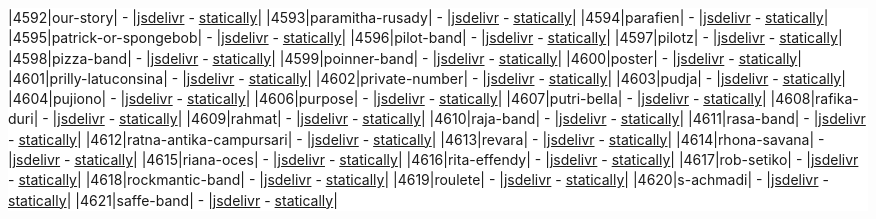 |4592|our-story| - |[jsdelivr](https://cdn.jsdelivr.net/gh/dbchord/a8-1-3/1-5000/4501-5000/our-story.png) - [statically](https://cdn.statically.io/gh/dbchord/a8-1-3/i/1-5000/4501-5000/our-story.png)|
|4593|paramitha-rusady| - |[jsdelivr](https://cdn.jsdelivr.net/gh/dbchord/a8-1-3/1-5000/4501-5000/paramitha-rusady.png) - [statically](https://cdn.statically.io/gh/dbchord/a8-1-3/i/1-5000/4501-5000/paramitha-rusady.png)|
|4594|parafien| - |[jsdelivr](https://cdn.jsdelivr.net/gh/dbchord/a8-1-3/1-5000/4501-5000/parafien.png) - [statically](https://cdn.statically.io/gh/dbchord/a8-1-3/i/1-5000/4501-5000/parafien.png)|
|4595|patrick-or-spongebob| - |[jsdelivr](https://cdn.jsdelivr.net/gh/dbchord/a8-1-3/1-5000/4501-5000/patrick-or-spongebob.png) - [statically](https://cdn.statically.io/gh/dbchord/a8-1-3/i/1-5000/4501-5000/patrick-or-spongebob.png)|
|4596|pilot-band| - |[jsdelivr](https://cdn.jsdelivr.net/gh/dbchord/a8-1-3/1-5000/4501-5000/pilot-band.png) - [statically](https://cdn.statically.io/gh/dbchord/a8-1-3/i/1-5000/4501-5000/pilot-band.png)|
|4597|pilotz| - |[jsdelivr](https://cdn.jsdelivr.net/gh/dbchord/a8-1-3/1-5000/4501-5000/pilotz.png) - [statically](https://cdn.statically.io/gh/dbchord/a8-1-3/i/1-5000/4501-5000/pilotz.png)|
|4598|pizza-band| - |[jsdelivr](https://cdn.jsdelivr.net/gh/dbchord/a8-1-3/1-5000/4501-5000/pizza-band.png) - [statically](https://cdn.statically.io/gh/dbchord/a8-1-3/i/1-5000/4501-5000/pizza-band.png)|
|4599|poinner-band| - |[jsdelivr](https://cdn.jsdelivr.net/gh/dbchord/a8-1-3/1-5000/4501-5000/poinner-band.png) - [statically](https://cdn.statically.io/gh/dbchord/a8-1-3/i/1-5000/4501-5000/poinner-band.png)|
|4600|poster| - |[jsdelivr](https://cdn.jsdelivr.net/gh/dbchord/a8-1-3/1-5000/4501-5000/poster.png) - [statically](https://cdn.statically.io/gh/dbchord/a8-1-3/i/1-5000/4501-5000/poster.png)|
|4601|prilly-latuconsina| - |[jsdelivr](https://cdn.jsdelivr.net/gh/dbchord/a8-1-3/1-5000/4501-5000/prilly-latuconsina.png) - [statically](https://cdn.statically.io/gh/dbchord/a8-1-3/i/1-5000/4501-5000/prilly-latuconsina.png)|
|4602|private-number| - |[jsdelivr](https://cdn.jsdelivr.net/gh/dbchord/a8-1-3/1-5000/4501-5000/private-number.png) - [statically](https://cdn.statically.io/gh/dbchord/a8-1-3/i/1-5000/4501-5000/private-number.png)|
|4603|pudja| - |[jsdelivr](https://cdn.jsdelivr.net/gh/dbchord/a8-1-3/1-5000/4501-5000/pudja.png) - [statically](https://cdn.statically.io/gh/dbchord/a8-1-3/i/1-5000/4501-5000/pudja.png)|
|4604|pujiono| - |[jsdelivr](https://cdn.jsdelivr.net/gh/dbchord/a8-1-3/1-5000/4501-5000/pujiono.png) - [statically](https://cdn.statically.io/gh/dbchord/a8-1-3/i/1-5000/4501-5000/pujiono.png)|
|4606|purpose| - |[jsdelivr](https://cdn.jsdelivr.net/gh/dbchord/a8-1-3/1-5000/4501-5000/purpose.png) - [statically](https://cdn.statically.io/gh/dbchord/a8-1-3/i/1-5000/4501-5000/purpose.png)|
|4607|putri-bella| - |[jsdelivr](https://cdn.jsdelivr.net/gh/dbchord/a8-1-3/1-5000/4501-5000/putri-bella.png) - [statically](https://cdn.statically.io/gh/dbchord/a8-1-3/i/1-5000/4501-5000/putri-bella.png)|
|4608|rafika-duri| - |[jsdelivr](https://cdn.jsdelivr.net/gh/dbchord/a8-1-3/1-5000/4501-5000/rafika-duri.png) - [statically](https://cdn.statically.io/gh/dbchord/a8-1-3/i/1-5000/4501-5000/rafika-duri.png)|
|4609|rahmat| - |[jsdelivr](https://cdn.jsdelivr.net/gh/dbchord/a8-1-3/1-5000/4501-5000/rahmat.png) - [statically](https://cdn.statically.io/gh/dbchord/a8-1-3/i/1-5000/4501-5000/rahmat.png)|
|4610|raja-band| - |[jsdelivr](https://cdn.jsdelivr.net/gh/dbchord/a8-1-3/1-5000/4501-5000/raja-band.png) - [statically](https://cdn.statically.io/gh/dbchord/a8-1-3/i/1-5000/4501-5000/raja-band.png)|
|4611|rasa-band| - |[jsdelivr](https://cdn.jsdelivr.net/gh/dbchord/a8-1-3/1-5000/4501-5000/rasa-band.png) - [statically](https://cdn.statically.io/gh/dbchord/a8-1-3/i/1-5000/4501-5000/rasa-band.png)|
|4612|ratna-antika-campursari| - |[jsdelivr](https://cdn.jsdelivr.net/gh/dbchord/a8-1-3/1-5000/4501-5000/ratna-antika-campursari.png) - [statically](https://cdn.statically.io/gh/dbchord/a8-1-3/i/1-5000/4501-5000/ratna-antika-campursari.png)|
|4613|revara| - |[jsdelivr](https://cdn.jsdelivr.net/gh/dbchord/a8-1-3/1-5000/4501-5000/revara.png) - [statically](https://cdn.statically.io/gh/dbchord/a8-1-3/i/1-5000/4501-5000/revara.png)|
|4614|rhona-savana| - |[jsdelivr](https://cdn.jsdelivr.net/gh/dbchord/a8-1-3/1-5000/4501-5000/rhona-savana.png) - [statically](https://cdn.statically.io/gh/dbchord/a8-1-3/i/1-5000/4501-5000/rhona-savana.png)|
|4615|riana-oces| - |[jsdelivr](https://cdn.jsdelivr.net/gh/dbchord/a8-1-3/1-5000/4501-5000/riana-oces.png) - [statically](https://cdn.statically.io/gh/dbchord/a8-1-3/i/1-5000/4501-5000/riana-oces.png)|
|4616|rita-effendy| - |[jsdelivr](https://cdn.jsdelivr.net/gh/dbchord/a8-1-3/1-5000/4501-5000/rita-effendy.png) - [statically](https://cdn.statically.io/gh/dbchord/a8-1-3/i/1-5000/4501-5000/rita-effendy.png)|
|4617|rob-setiko| - |[jsdelivr](https://cdn.jsdelivr.net/gh/dbchord/a8-1-3/1-5000/4501-5000/rob-setiko.png) - [statically](https://cdn.statically.io/gh/dbchord/a8-1-3/i/1-5000/4501-5000/rob-setiko.png)|
|4618|rockmantic-band| - |[jsdelivr](https://cdn.jsdelivr.net/gh/dbchord/a8-1-3/1-5000/4501-5000/rockmantic-band.png) - [statically](https://cdn.statically.io/gh/dbchord/a8-1-3/i/1-5000/4501-5000/rockmantic-band.png)|
|4619|roulete| - |[jsdelivr](https://cdn.jsdelivr.net/gh/dbchord/a8-1-3/1-5000/4501-5000/roulete.png) - [statically](https://cdn.statically.io/gh/dbchord/a8-1-3/i/1-5000/4501-5000/roulete.png)|
|4620|s-achmadi| - |[jsdelivr](https://cdn.jsdelivr.net/gh/dbchord/a8-1-3/1-5000/4501-5000/s-achmadi.png) - [statically](https://cdn.statically.io/gh/dbchord/a8-1-3/i/1-5000/4501-5000/s-achmadi.png)|
|4621|saffe-band| - |[jsdelivr](https://cdn.jsdelivr.net/gh/dbchord/a8-1-3/1-5000/4501-5000/saffe-band.png) - [statically](https://cdn.statically.io/gh/dbchord/a8-1-3/i/1-5000/4501-5000/saffe-band.png)|